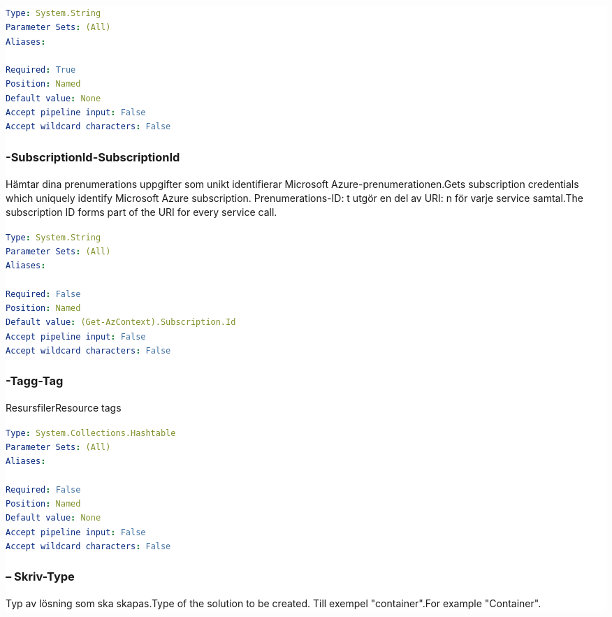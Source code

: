 ```yaml
Type: System.String
Parameter Sets: (All)
Aliases:

Required: True
Position: Named
Default value: None
Accept pipeline input: False
Accept wildcard characters: False
```

### <span data-ttu-id="0eed4-154">-SubscriptionId</span><span class="sxs-lookup"><span data-stu-id="0eed4-154">-SubscriptionId</span></span>
<span data-ttu-id="0eed4-155">Hämtar dina prenumerations uppgifter som unikt identifierar Microsoft Azure-prenumerationen.</span><span class="sxs-lookup"><span data-stu-id="0eed4-155">Gets subscription credentials which uniquely identify Microsoft Azure subscription.</span></span>
<span data-ttu-id="0eed4-156">Prenumerations-ID: t utgör en del av URI: n för varje service samtal.</span><span class="sxs-lookup"><span data-stu-id="0eed4-156">The subscription ID forms part of the URI for every service call.</span></span>

```yaml
Type: System.String
Parameter Sets: (All)
Aliases:

Required: False
Position: Named
Default value: (Get-AzContext).Subscription.Id
Accept pipeline input: False
Accept wildcard characters: False
```

### <span data-ttu-id="0eed4-157">-Tagg</span><span class="sxs-lookup"><span data-stu-id="0eed4-157">-Tag</span></span>
<span data-ttu-id="0eed4-158">Resursfiler</span><span class="sxs-lookup"><span data-stu-id="0eed4-158">Resource tags</span></span>

```yaml
Type: System.Collections.Hashtable
Parameter Sets: (All)
Aliases:

Required: False
Position: Named
Default value: None
Accept pipeline input: False
Accept wildcard characters: False
```

### <span data-ttu-id="0eed4-159">– Skriv</span><span class="sxs-lookup"><span data-stu-id="0eed4-159">-Type</span></span>
<span data-ttu-id="0eed4-160">Typ av lösning som ska skapas.</span><span class="sxs-lookup"><span data-stu-id="0eed4-160">Type of the solution to be created.</span></span>
<span data-ttu-id="0eed4-161">Till exempel "container".</span><span class="sxs-lookup"><span data-stu-id="0eed4-161">For example "Container".</span></span>
